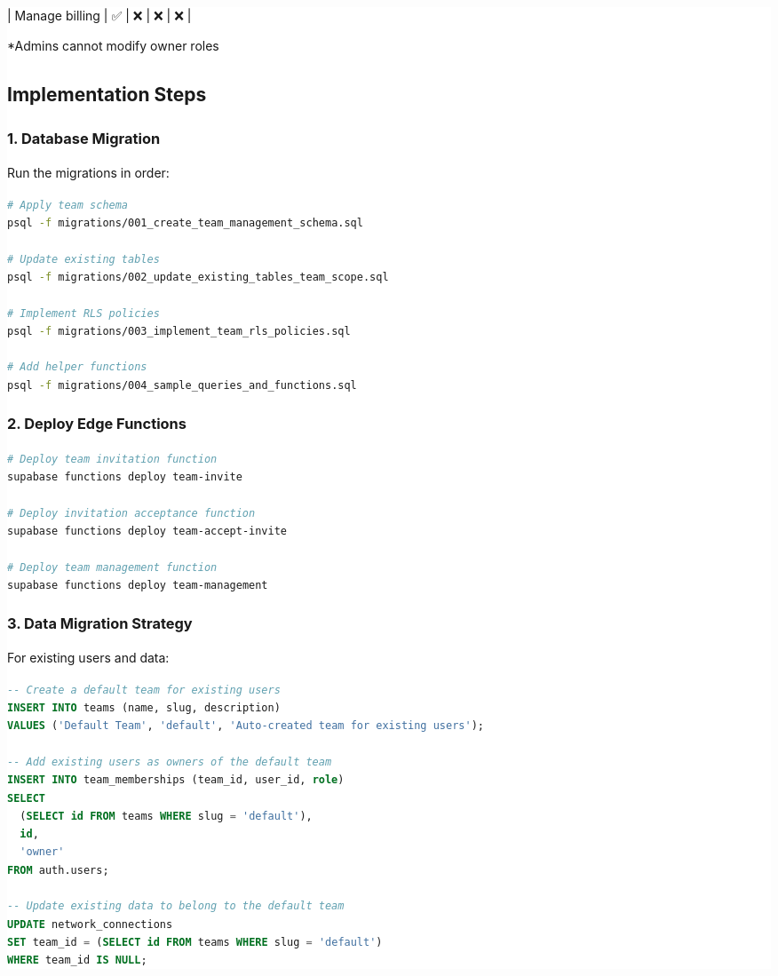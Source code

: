 | Manage billing | ✅ | ❌ | ❌ | ❌ |

*Admins cannot modify owner roles

## Implementation Steps

### 1. Database Migration

Run the migrations in order:

```bash
# Apply team schema
psql -f migrations/001_create_team_management_schema.sql

# Update existing tables
psql -f migrations/002_update_existing_tables_team_scope.sql

# Implement RLS policies
psql -f migrations/003_implement_team_rls_policies.sql

# Add helper functions
psql -f migrations/004_sample_queries_and_functions.sql
```

### 2. Deploy Edge Functions

```bash
# Deploy team invitation function
supabase functions deploy team-invite

# Deploy invitation acceptance function
supabase functions deploy team-accept-invite

# Deploy team management function
supabase functions deploy team-management
```

### 3. Data Migration Strategy

For existing users and data:

```sql
-- Create a default team for existing users
INSERT INTO teams (name, slug, description)
VALUES ('Default Team', 'default', 'Auto-created team for existing users');

-- Add existing users as owners of the default team
INSERT INTO team_memberships (team_id, user_id, role)
SELECT 
  (SELECT id FROM teams WHERE slug = 'default'),
  id,
  'owner'
FROM auth.users;

-- Update existing data to belong to the default team
UPDATE network_connections 
SET team_id = (SELECT id FROM teams WHERE slug = 'default')
WHERE team_id IS NULL;
```
